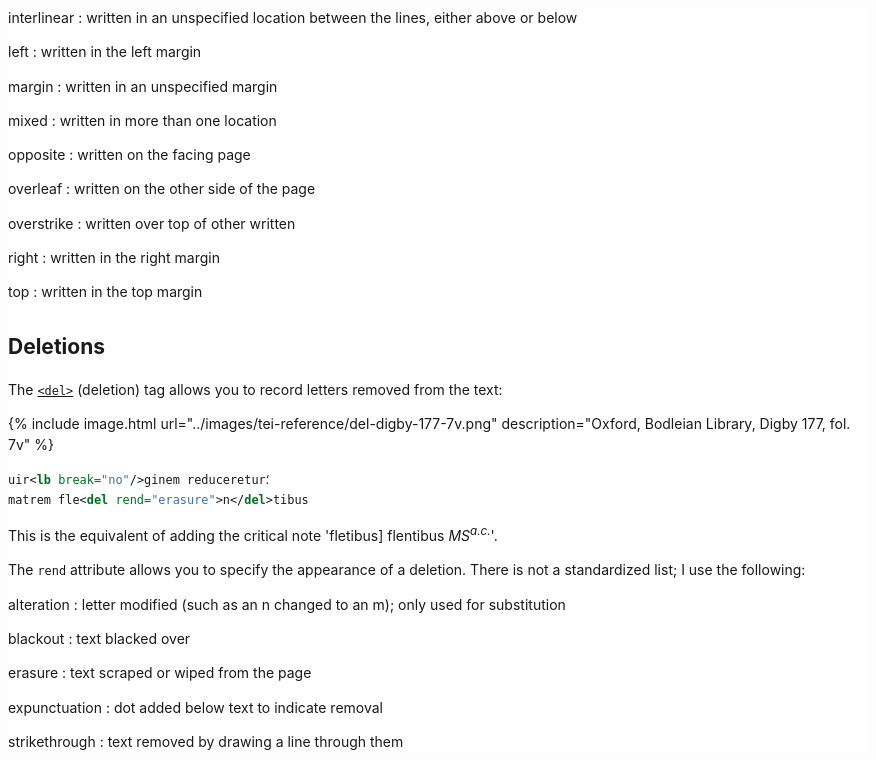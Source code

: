 interlinear
: written in an unspecified location between the lines, either above or below

left
: written in the left margin

margin
: written in an unspecified margin

mixed
: written in more than one location

opposite
: written on the facing page

overleaf
: written on the other side of the page

overstrike
: written over top of other written

right
: written in the right margin

top
: written in the top margin

## Deletions

The [`<del>`](http://www.tei-c.org/release/doc/tei-p5-doc/en/html/ref-del.html) (deletion) tag allows you to record letters removed from the text:

{% include image.html url="../images/tei-reference/del-digby-177-7v.png" description="Oxford, Bodleian Library, Digby 177, fol. 7v" %}
  
```xml
uir<lb break="no"/>ginem reduceretur⸵
matrem fle<del rend="erasure">n</del>tibus
```

This is the equivalent of adding the critical note 'fletibus] flentibus *MS<sup>a.c.</sup>*'.

The `rend` attribute allows you to specify the appearance of a deletion. There is not a standardized list; I use the following:

alteration
: letter modified (such as an n changed to an m); only used for substitution

blackout
: text blacked over

erasure
: text scraped or wiped from the page

expunctuation
: dot added below text to indicate removal

strikethrough
: text removed by drawing a line through them
